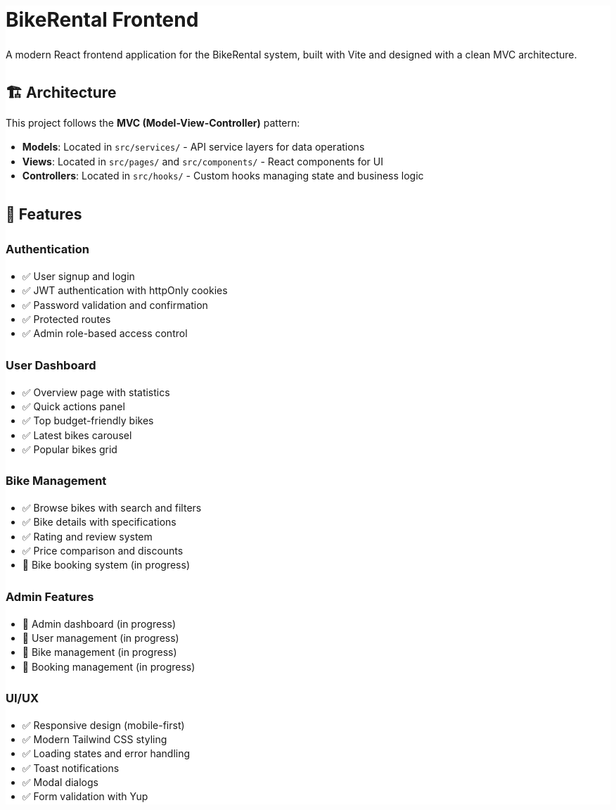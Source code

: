 # BikeRental Frontend

A modern React frontend application for the BikeRental system, built with Vite and designed with a clean MVC architecture.

## 🏗️ Architecture

This project follows the **MVC (Model-View-Controller)** pattern:

- **Models**: Located in `src/services/` - API service layers for data operations
- **Views**: Located in `src/pages/` and `src/components/` - React components for UI
- **Controllers**: Located in `src/hooks/` - Custom hooks managing state and business logic

## 🚀 Features

### Authentication
- ✅ User signup and login
- ✅ JWT authentication with httpOnly cookies
- ✅ Password validation and confirmation
- ✅ Protected routes
- ✅ Admin role-based access control

### User Dashboard
- ✅ Overview page with statistics
- ✅ Quick actions panel
- ✅ Top budget-friendly bikes
- ✅ Latest bikes carousel
- ✅ Popular bikes grid

### Bike Management
- ✅ Browse bikes with search and filters
- ✅ Bike details with specifications
- ✅ Rating and review system
- ✅ Price comparison and discounts
- 🚧 Bike booking system (in progress)

### Admin Features
- 🚧 Admin dashboard (in progress)
- 🚧 User management (in progress)  
- 🚧 Bike management (in progress)
- 🚧 Booking management (in progress)

### UI/UX
- ✅ Responsive design (mobile-first)
- ✅ Modern Tailwind CSS styling
- ✅ Loading states and error handling
- ✅ Toast notifications
- ✅ Modal dialogs
- ✅ Form validation with Yup
